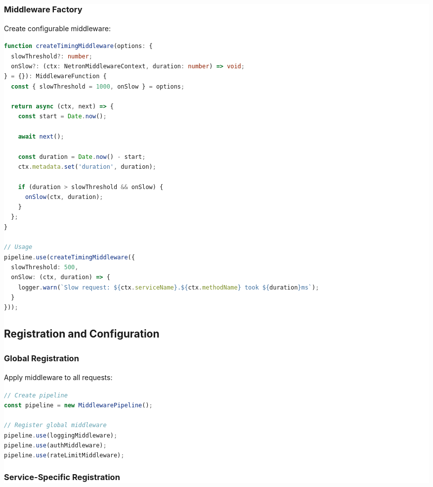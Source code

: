 ### Middleware Factory

Create configurable middleware:

```typescript
function createTimingMiddleware(options: {
  slowThreshold?: number;
  onSlow?: (ctx: NetronMiddlewareContext, duration: number) => void;
} = {}): MiddlewareFunction {
  const { slowThreshold = 1000, onSlow } = options;

  return async (ctx, next) => {
    const start = Date.now();

    await next();

    const duration = Date.now() - start;
    ctx.metadata.set('duration', duration);

    if (duration > slowThreshold && onSlow) {
      onSlow(ctx, duration);
    }
  };
}

// Usage
pipeline.use(createTimingMiddleware({
  slowThreshold: 500,
  onSlow: (ctx, duration) => {
    logger.warn(`Slow request: ${ctx.serviceName}.${ctx.methodName} took ${duration}ms`);
  }
}));
```

## Registration and Configuration

### Global Registration

Apply middleware to all requests:

```typescript
// Create pipeline
const pipeline = new MiddlewarePipeline();

// Register global middleware
pipeline.use(loggingMiddleware);
pipeline.use(authMiddleware);
pipeline.use(rateLimitMiddleware);
```

### Service-Specific Registration
